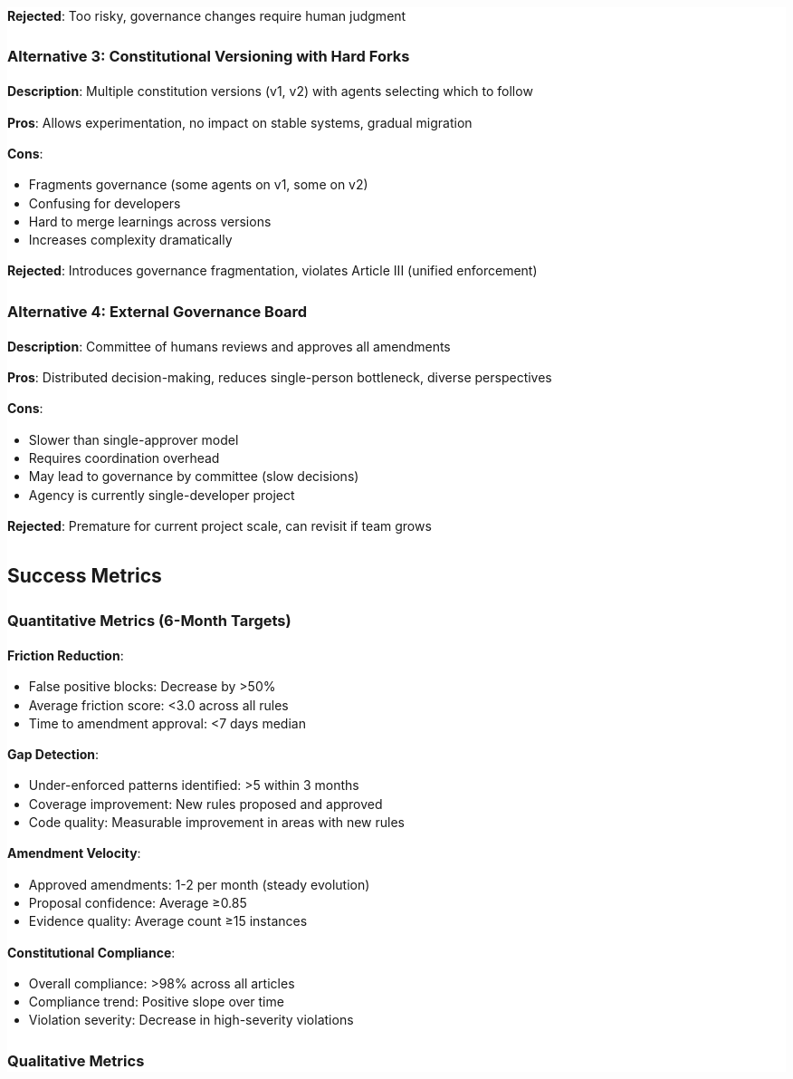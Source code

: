 **Rejected**: Too risky, governance changes require human judgment

### Alternative 3: Constitutional Versioning with Hard Forks

**Description**: Multiple constitution versions (v1, v2) with agents selecting which to follow

**Pros**: Allows experimentation, no impact on stable systems, gradual migration

**Cons**:
- Fragments governance (some agents on v1, some on v2)
- Confusing for developers
- Hard to merge learnings across versions
- Increases complexity dramatically

**Rejected**: Introduces governance fragmentation, violates Article III (unified enforcement)

### Alternative 4: External Governance Board

**Description**: Committee of humans reviews and approves all amendments

**Pros**: Distributed decision-making, reduces single-person bottleneck, diverse perspectives

**Cons**:
- Slower than single-approver model
- Requires coordination overhead
- May lead to governance by committee (slow decisions)
- Agency is currently single-developer project

**Rejected**: Premature for current project scale, can revisit if team grows

## Success Metrics

### Quantitative Metrics (6-Month Targets)

**Friction Reduction**:
- False positive blocks: Decrease by >50%
- Average friction score: <3.0 across all rules
- Time to amendment approval: <7 days median

**Gap Detection**:
- Under-enforced patterns identified: >5 within 3 months
- Coverage improvement: New rules proposed and approved
- Code quality: Measurable improvement in areas with new rules

**Amendment Velocity**:
- Approved amendments: 1-2 per month (steady evolution)
- Proposal confidence: Average ≥0.85
- Evidence quality: Average count ≥15 instances

**Constitutional Compliance**:
- Overall compliance: >98% across all articles
- Compliance trend: Positive slope over time
- Violation severity: Decrease in high-severity violations

### Qualitative Metrics
